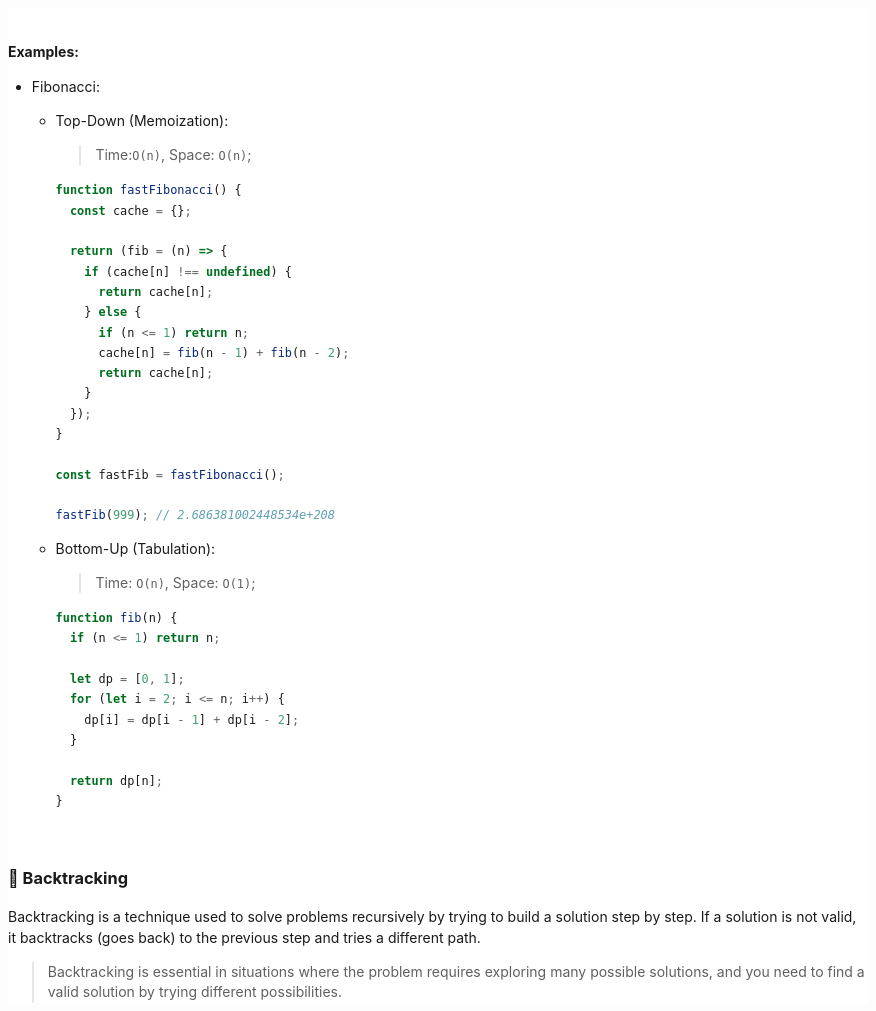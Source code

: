 <br>

**Examples:**

- Fibonacci:

  - Top-Down (Memoization):

    > Time:`O(n)`, Space: `O(n)`;

    ```js
    function fastFibonacci() {
      const cache = {};

      return (fib = (n) => {
        if (cache[n] !== undefined) {
          return cache[n];
        } else {
          if (n <= 1) return n;
          cache[n] = fib(n - 1) + fib(n - 2);
          return cache[n];
        }
      });
    }

    const fastFib = fastFibonacci();

    fastFib(999); // 2.686381002448534e+208
    ```

  - Bottom-Up (Tabulation):

    > Time: `O(n)`, Space: `O(1)`;

    ```js
    function fib(n) {
      if (n <= 1) return n;

      let dp = [0, 1];
      for (let i = 2; i <= n; i++) {
        dp[i] = dp[i - 1] + dp[i - 2];
      }

      return dp[n];
    }
    ```

<br>

### 🔷 Backtracking

Backtracking is a technique used to solve problems recursively by trying to build a solution step by step. If a solution is not valid, it backtracks (goes back) to the previous step and tries a different path.

> Backtracking is essential in situations where the problem requires exploring many possible solutions, and you need to find a valid solution by trying different possibilities.
